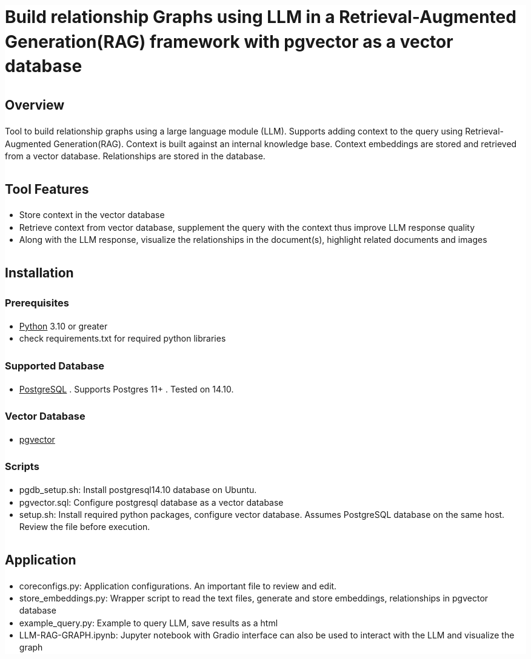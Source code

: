 # Build relationship Graphs using LLM in a Retrieval-Augmented Generation(RAG) framework with pgvector as a vector database


## Overview

Tool to build relationship graphs using a large language module (LLM). 
Supports adding context to the query using Retrieval-Augmented Generation(RAG). Context is built against an internal knowledge base. Context embeddings are stored and retrieved from a vector database. Relationships are stored in the database.


## Tool Features
- Store context in the vector database
- Retrieve context from vector database, supplement the query with the context thus improve LLM response quality
- Along with the LLM response, visualize the relationships in the document(s), highlight related documents and images


## Installation
### Prerequisites

- [Python](https://www.python.org/downloads/) 3.10 or greater
- check requirements.txt for required python libraries

### Supported Database

- [PostgreSQL](https://www.postgresql.org/) . Supports Postgres 11+ . Tested on 14.10.

### Vector Database

- [pgvector](https://github.com/pgvector/pgvector) 


### Scripts

- pgdb_setup.sh: Install postgresql14.10 database on Ubuntu.
- pgvector.sql: Configure postgresql database as a vector database
- setup.sh: Install required python packages, configure vector database. Assumes PostgreSQL database on the same host. Review the file before execution.


## Application

- coreconfigs.py: Application configurations. An important file to review and edit.
- store_embeddings.py: Wrapper script to read the text files, generate and store embeddings, relationships in pgvector database
- example_query.py: Example to query LLM, save results as a html
- LLM-RAG-GRAPH.ipynb: Jupyter notebook with Gradio interface can also be used to interact with the LLM and visualize the graph
